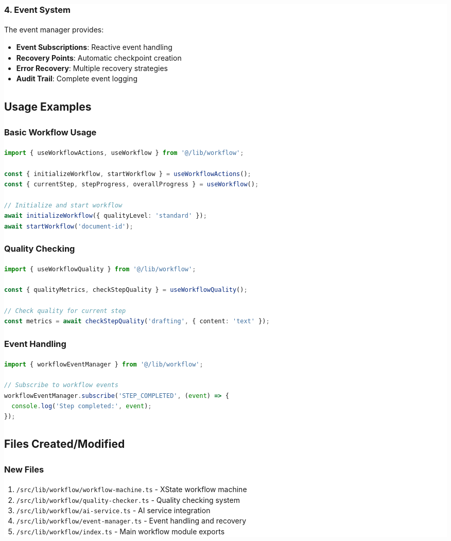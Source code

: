 ### 4. Event System
The event manager provides:
- **Event Subscriptions**: Reactive event handling
- **Recovery Points**: Automatic checkpoint creation
- **Error Recovery**: Multiple recovery strategies
- **Audit Trail**: Complete event logging

## Usage Examples

### Basic Workflow Usage
```typescript
import { useWorkflowActions, useWorkflow } from '@/lib/workflow';

const { initializeWorkflow, startWorkflow } = useWorkflowActions();
const { currentStep, stepProgress, overallProgress } = useWorkflow();

// Initialize and start workflow
await initializeWorkflow({ qualityLevel: 'standard' });
await startWorkflow('document-id');
```

### Quality Checking
```typescript
import { useWorkflowQuality } from '@/lib/workflow';

const { qualityMetrics, checkStepQuality } = useWorkflowQuality();

// Check quality for current step
const metrics = await checkStepQuality('drafting', { content: 'text' });
```

### Event Handling
```typescript
import { workflowEventManager } from '@/lib/workflow';

// Subscribe to workflow events
workflowEventManager.subscribe('STEP_COMPLETED', (event) => {
  console.log('Step completed:', event);
});
```

## Files Created/Modified

### New Files
1. `/src/lib/workflow/workflow-machine.ts` - XState workflow machine
2. `/src/lib/workflow/quality-checker.ts` - Quality checking system
3. `/src/lib/workflow/ai-service.ts` - AI service integration
4. `/src/lib/workflow/event-manager.ts` - Event handling and recovery
5. `/src/lib/workflow/index.ts` - Main workflow module exports
